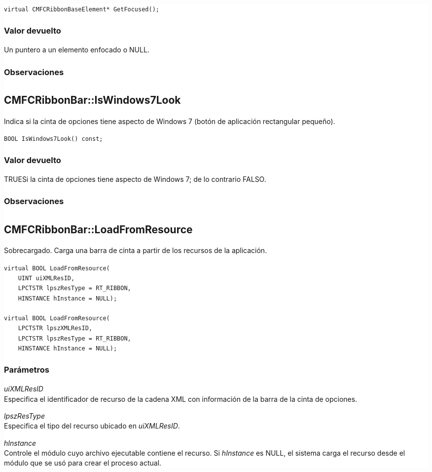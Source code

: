 ```
virtual CMFCRibbonBaseElement* GetFocused();
```

### <a name="return-value"></a>Valor devuelto

Un puntero a un elemento enfocado o NULL.

### <a name="remarks"></a>Observaciones

## <a name="cmfcribbonbariswindows7look"></a><a name="iswindows7look"></a>CMFCRibbonBar::IsWindows7Look

Indica si la cinta de opciones tiene aspecto de Windows 7 (botón de aplicación rectangular pequeño).

```
BOOL IsWindows7Look() const;
```

### <a name="return-value"></a>Valor devuelto

TRUESi la cinta de opciones tiene aspecto de Windows 7; de lo contrario FALSO.

### <a name="remarks"></a>Observaciones

## <a name="cmfcribbonbarloadfromresource"></a><a name="loadfromresource"></a>CMFCRibbonBar::LoadFromResource

Sobrecargado. Carga una barra de cinta a partir de los recursos de la aplicación.

```
virtual BOOL LoadFromResource(
    UINT uiXMLResID,
    LPCTSTR lpszResType = RT_RIBBON,
    HINSTANCE hInstance = NULL);

virtual BOOL LoadFromResource(
    LPCTSTR lpszXMLResID,
    LPCTSTR lpszResType = RT_RIBBON,
    HINSTANCE hInstance = NULL);
```

### <a name="parameters"></a>Parámetros

*uiXMLResID*<br/>
Especifica el identificador de recurso de la cadena XML con información de la barra de la cinta de opciones.

*lpszResType*<br/>
Especifica el tipo del recurso ubicado en *uiXMLResID*.

*hInstance*<br/>
Controle el módulo cuyo archivo ejecutable contiene el recurso. Si *hInstance* es NULL, el sistema carga el recurso desde el módulo que se usó para crear el proceso actual.
